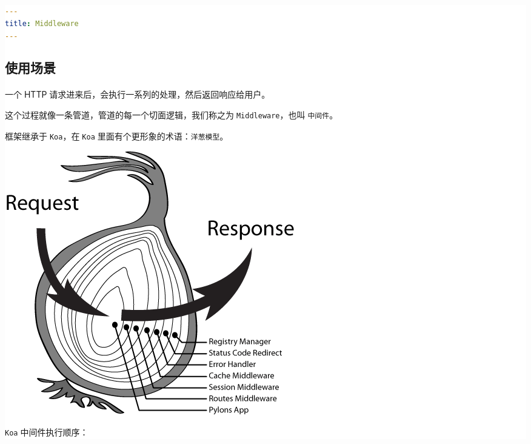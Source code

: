 ```yaml
---
title: Middleware
---
```


## 使用场景

一个 HTTP 请求进来后，会执行一系列的处理，然后返回响应给用户。

这个过程就像一条管道，管道的每一个切面逻辑，我们称之为 `Middleware`，也叫 `中间件`。

框架继承于 `Koa`，在 `Koa` 里面有个更形象的术语：`洋葱模型`。

![](./images/onion.png)

`Koa` 中间件执行顺序：
